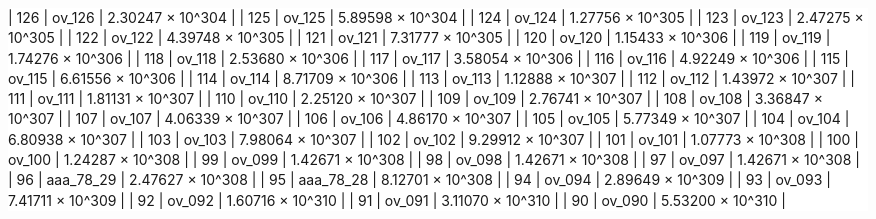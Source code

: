 | 126 | ov_126 | 2.30247 × 10^304 |
| 125 | ov_125 | 5.89598 × 10^304 |
| 124 | ov_124 | 1.27756 × 10^305 |
| 123 | ov_123 | 2.47275 × 10^305 |
| 122 | ov_122 | 4.39748 × 10^305 |
| 121 | ov_121 | 7.31777 × 10^305 |
| 120 | ov_120 | 1.15433 × 10^306 |
| 119 | ov_119 | 1.74276 × 10^306 |
| 118 | ov_118 | 2.53680 × 10^306 |
| 117 | ov_117 | 3.58054 × 10^306 |
| 116 | ov_116 | 4.92249 × 10^306 |
| 115 | ov_115 | 6.61556 × 10^306 |
| 114 | ov_114 | 8.71709 × 10^306 |
| 113 | ov_113 | 1.12888 × 10^307 |
| 112 | ov_112 | 1.43972 × 10^307 |
| 111 | ov_111 | 1.81131 × 10^307 |
| 110 | ov_110 | 2.25120 × 10^307 |
| 109 | ov_109 | 2.76741 × 10^307 |
| 108 | ov_108 | 3.36847 × 10^307 |
| 107 | ov_107 | 4.06339 × 10^307 |
| 106 | ov_106 | 4.86170 × 10^307 |
| 105 | ov_105 | 5.77349 × 10^307 |
| 104 | ov_104 | 6.80938 × 10^307 |
| 103 | ov_103 | 7.98064 × 10^307 |
| 102 | ov_102 | 9.29912 × 10^307 |
| 101 | ov_101 | 1.07773 × 10^308 |
| 100 | ov_100 | 1.24287 × 10^308 |
| 99 | ov_099 | 1.42671 × 10^308 |
| 98 | ov_098 | 1.42671 × 10^308 |
| 97 | ov_097 | 1.42671 × 10^308 |
| 96 | aaa_78_29 | 2.47627 × 10^308 |
| 95 | aaa_78_28 | 8.12701 × 10^308 |
| 94 | ov_094 | 2.89649 × 10^309 |
| 93 | ov_093 | 7.41711 × 10^309 |
| 92 | ov_092 | 1.60716 × 10^310 |
| 91 | ov_091 | 3.11070 × 10^310 |
| 90 | ov_090 | 5.53200 × 10^310 |